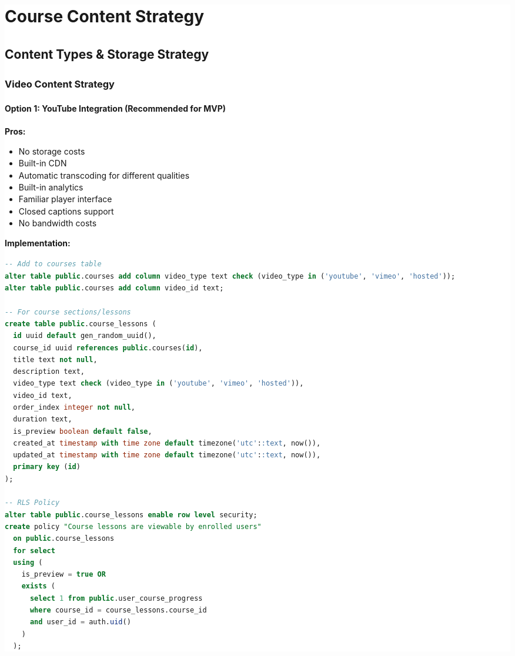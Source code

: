 # Course Content Strategy

## Content Types & Storage Strategy

### Video Content Strategy

#### Option 1: YouTube Integration (Recommended for MVP)
**Pros:**
- No storage costs
- Built-in CDN
- Automatic transcoding for different qualities
- Built-in analytics
- Familiar player interface
- Closed captions support
- No bandwidth costs

**Implementation:**
```sql
-- Add to courses table
alter table public.courses add column video_type text check (video_type in ('youtube', 'vimeo', 'hosted'));
alter table public.courses add column video_id text;

-- For course sections/lessons
create table public.course_lessons (
  id uuid default gen_random_uuid(),
  course_id uuid references public.courses(id),
  title text not null,
  description text,
  video_type text check (video_type in ('youtube', 'vimeo', 'hosted')),
  video_id text,
  order_index integer not null,
  duration text,
  is_preview boolean default false,
  created_at timestamp with time zone default timezone('utc'::text, now()),
  updated_at timestamp with time zone default timezone('utc'::text, now()),
  primary key (id)
);

-- RLS Policy
alter table public.course_lessons enable row level security;
create policy "Course lessons are viewable by enrolled users"
  on public.course_lessons 
  for select 
  using (
    is_preview = true OR 
    exists (
      select 1 from public.user_course_progress 
      where course_id = course_lessons.course_id 
      and user_id = auth.uid()
    )
  );
```
